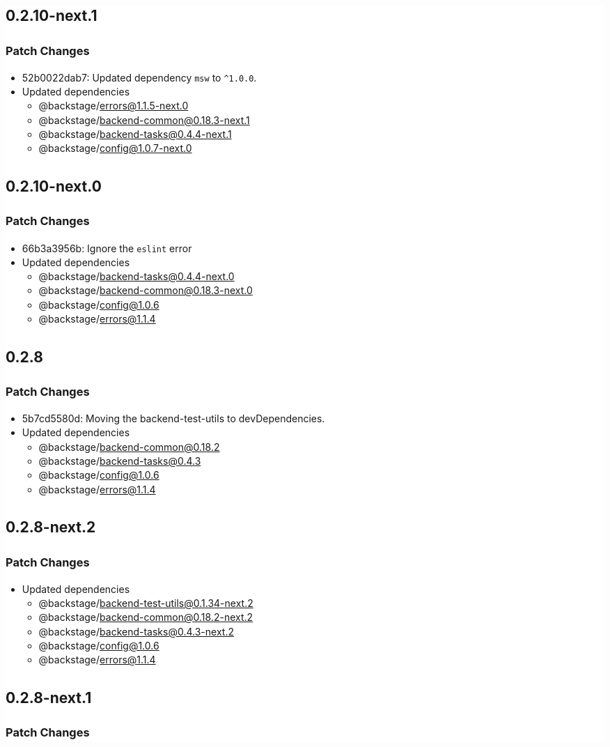 ## 0.2.10-next.1

### Patch Changes

- 52b0022dab7: Updated dependency `msw` to `^1.0.0`.
- Updated dependencies
  - @backstage/errors@1.1.5-next.0
  - @backstage/backend-common@0.18.3-next.1
  - @backstage/backend-tasks@0.4.4-next.1
  - @backstage/config@1.0.7-next.0

## 0.2.10-next.0

### Patch Changes

- 66b3a3956b: Ignore the `eslint` error
- Updated dependencies
  - @backstage/backend-tasks@0.4.4-next.0
  - @backstage/backend-common@0.18.3-next.0
  - @backstage/config@1.0.6
  - @backstage/errors@1.1.4

## 0.2.8

### Patch Changes

- 5b7cd5580d: Moving the backend-test-utils to devDependencies.
- Updated dependencies
  - @backstage/backend-common@0.18.2
  - @backstage/backend-tasks@0.4.3
  - @backstage/config@1.0.6
  - @backstage/errors@1.1.4

## 0.2.8-next.2

### Patch Changes

- Updated dependencies
  - @backstage/backend-test-utils@0.1.34-next.2
  - @backstage/backend-common@0.18.2-next.2
  - @backstage/backend-tasks@0.4.3-next.2
  - @backstage/config@1.0.6
  - @backstage/errors@1.1.4

## 0.2.8-next.1

### Patch Changes
